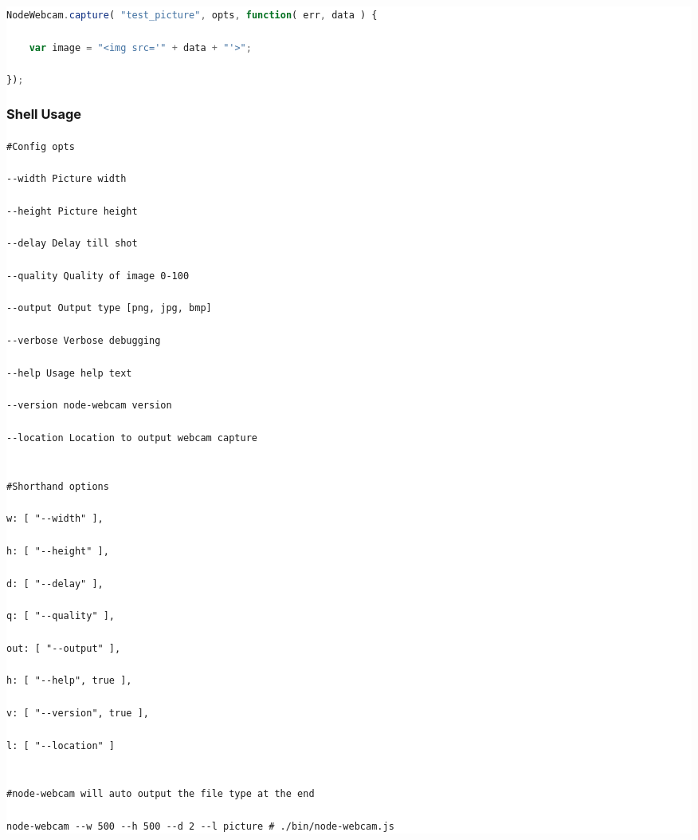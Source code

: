 ``` javascript
NodeWebcam.capture( "test_picture", opts, function( err, data ) {

    var image = "<img src='" + data + "'>";

});
```

### Shell Usage

```
#Config opts

--width Picture width

--height Picture height

--delay Delay till shot

--quality Quality of image 0-100

--output Output type [png, jpg, bmp]

--verbose Verbose debugging

--help Usage help text

--version node-webcam version

--location Location to output webcam capture


#Shorthand options

w: [ "--width" ],

h: [ "--height" ],

d: [ "--delay" ],

q: [ "--quality" ],

out: [ "--output" ],

h: [ "--help", true ],

v: [ "--version", true ],

l: [ "--location" ]


#node-webcam will auto output the file type at the end

node-webcam --w 500 --h 500 --d 2 --l picture # ./bin/node-webcam.js

```
